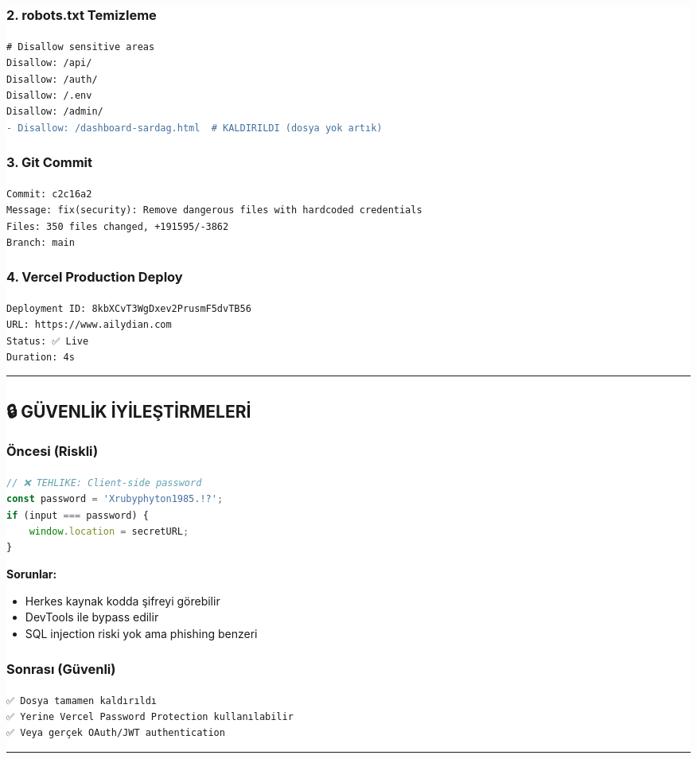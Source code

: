 ### 2. robots.txt Temizleme
```diff
# Disallow sensitive areas
Disallow: /api/
Disallow: /auth/
Disallow: /.env
Disallow: /admin/
- Disallow: /dashboard-sardag.html  # KALDIRILDI (dosya yok artık)
```

### 3. Git Commit
```
Commit: c2c16a2
Message: fix(security): Remove dangerous files with hardcoded credentials
Files: 350 files changed, +191595/-3862
Branch: main
```

### 4. Vercel Production Deploy
```
Deployment ID: 8kbXCvT3WgDxev2PrusmF5dvTB56
URL: https://www.ailydian.com
Status: ✅ Live
Duration: 4s
```

---

## 🔒 GÜVENLİK İYİLEŞTİRMELERİ

### Öncesi (Riskli)
```javascript
// ❌ TEHLIKE: Client-side password
const password = 'Xrubyphyton1985.!?';
if (input === password) {
    window.location = secretURL;
}
```

**Sorunlar:**
- Herkes kaynak kodda şifreyi görebilir
- DevTools ile bypass edilir
- SQL injection riski yok ama phishing benzeri

### Sonrası (Güvenli)
```
✅ Dosya tamamen kaldırıldı
✅ Yerine Vercel Password Protection kullanılabilir
✅ Veya gerçek OAuth/JWT authentication
```

---
